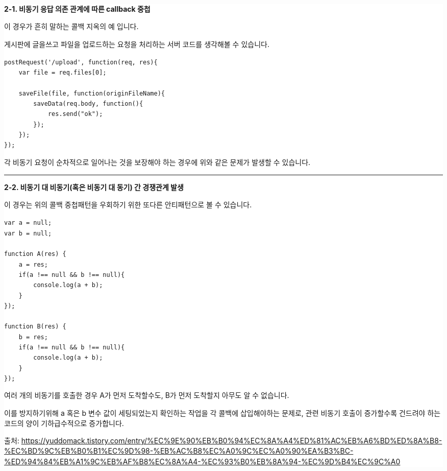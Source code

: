 
**2-1. 비동기 응답 의존 관계에 따른 callback 중첩**

 

이 경우가 흔히 말하는 콜백 지옥의 예 입니다.

게시판에 글을쓰고 파일을 업로드하는 요청을 처리하는 서버 코드를 생각해볼 수 있습니다.

```
postRequest('/upload', function(req, res){
    var file = req.files[0];
    
    saveFile(file, function(originFileName){
        saveData(req.body, function(){       
            res.send("ok");     
        });   
    }); 
});
```

 

각 비동기 요청이 순차적으로 일어나는 것을 보장해야 하는 경우에 위와 같은 문제가 발생할 수 있습니다.

 

------

 

**2-2. 비동기 대 비동기(혹은 비동기 대 동기) 간 경쟁관계 발생**

 

이 경우는 위의 콜백 중첩패턴을 우회하기 위한 또다른 안티패턴으로 볼 수 있습니다.

```
var a = null; 
var b = null;  

function A(res) {   
    a = res;   
    if(a !== null && b !== null){     
        console.log(a + b);   
    } 
}); 

function B(res) {   
    b = res;   
    if(a !== null && b !== null){     
        console.log(a + b);   
    } 
});
```

 

여러 개의 비동기를 호출한 경우 A가 먼저 도착할수도, B가 먼저 도착할지 아무도 알 수 없습니다.

 

이를 방지하기위해 a 혹은 b 변수 값이 세팅되었는지 확인하는 작업을 각 콜백에 삽입해야하는 문제로, 관련 비동기 호출이 증가할수록 건드려야 하는 코드의 양이 기하급수적으로 증가합니다.

 

출처: https://yuddomack.tistory.com/entry/%EC%9E%90%EB%B0%94%EC%8A%A4%ED%81%AC%EB%A6%BD%ED%8A%B8-%EC%BD%9C%EB%B0%B1%EC%9D%98-%EB%AC%B8%EC%A0%9C%EC%A0%90%EA%B3%BC-%ED%94%84%EB%A1%9C%EB%AF%B8%EC%8A%A4-%EC%93%B0%EB%8A%94-%EC%9D%B4%EC%9C%A0
